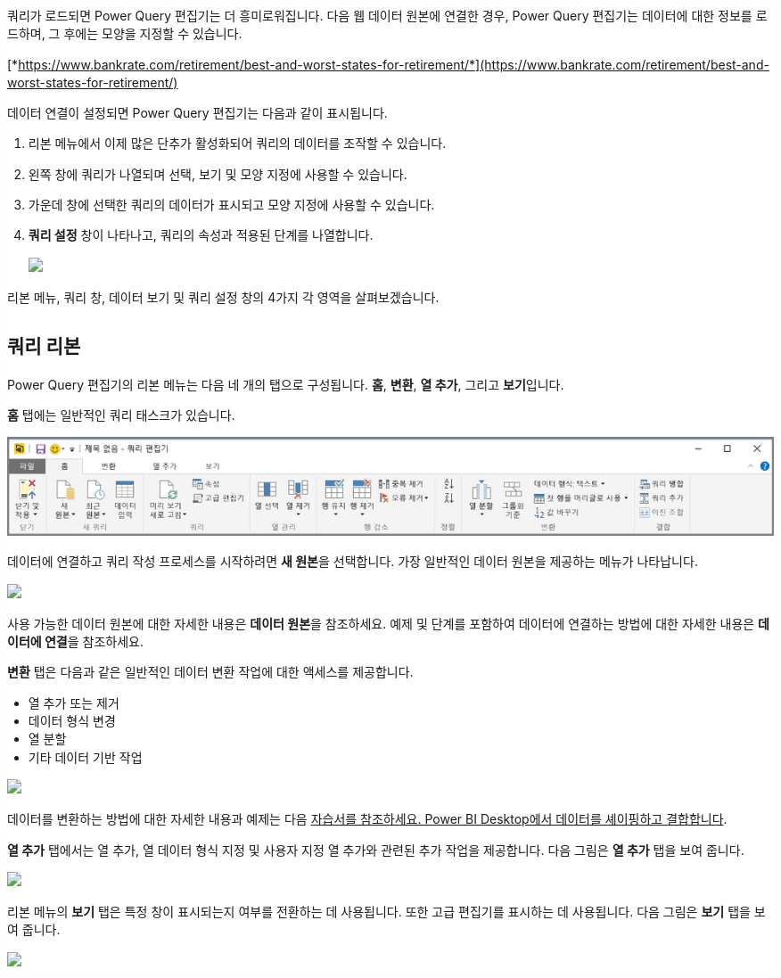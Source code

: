 쿼리가 로드되면 Power Query 편집기는 더 흥미로워집니다. 다음 웹 데이터 원본에 연결한 경우, Power Query 편집기는 데이터에 대한 정보를 로드하며, 그 후에는 모양을 지정할 수 있습니다.

[*https://www.bankrate.com/retirement/best-and-worst-states-for-retirement/*](https://www.bankrate.com/retirement/best-and-worst-states-for-retirement/)

데이터 연결이 설정되면 Power Query 편집기는 다음과 같이 표시됩니다.

1. 리본 메뉴에서 이제 많은 단추가 활성화되어 쿼리의 데이터를 조작할 수 있습니다.
2. 왼쪽 창에 쿼리가 나열되며 선택, 보기 및 모양 지정에 사용할 수 있습니다.
3. 가운데 창에 선택한 쿼리의 데이터가 표시되고 모양 지정에 사용할 수 있습니다.
4. **쿼리 설정** 창이 나타나고, 쿼리의 속성과 적용된 단계를 나열합니다.  
   
   ![](media/desktop-query-overview/queryoverview_withdataconnection.png)

리본 메뉴, 쿼리 창, 데이터 보기 및 쿼리 설정 창의 4가지 각 영역을 살펴보겠습니다.

## <a name="the-query-ribbon"></a>쿼리 리본
Power Query 편집기의 리본 메뉴는 다음 네 개의 탭으로 구성됩니다. **홈**, **변환**, **열 추가**, 그리고 **보기**입니다.

**홈** 탭에는 일반적인 쿼리 태스크가 있습니다.

![](media/desktop-query-overview/queryoverview_ribbon.png)

데이터에 연결하고 쿼리 작성 프로세스를 시작하려면 **새 원본**을 선택합니다. 가장 일반적인 데이터 원본을 제공하는 메뉴가 나타납니다.  

![](media/desktop-query-overview/query-overview-new-source-menu.png)

사용 가능한 데이터 원본에 대한 자세한 내용은 **데이터 원본**을 참조하세요. 예제 및 단계를 포함하여 데이터에 연결하는 방법에 대한 자세한 내용은 **데이터에 연결**을 참조하세요.

**변환** 탭은 다음과 같은 일반적인 데이터 변환 작업에 대한 액세스를 제공합니다.

* 열 추가 또는 제거
* 데이터 형식 변경 
* 열 분할 
* 기타 데이터 기반 작업

![](media/desktop-query-overview/queryoverview_transformribbon.png)

데이터를 변환하는 방법에 대한 자세한 내용과 예제는 다음 [자습서를 참조하세요. Power BI Desktop에서 데이터를 셰이핑하고 결합합니다](https://docs.microsoft.com/power-bi/desktop-shape-and-combine-data).

**열 추가** 탭에서는 열 추가, 열 데이터 형식 지정 및 사용자 지정 열 추가와 관련된 추가 작업을 제공합니다. 다음 그림은 **열 추가** 탭을 보여 줍니다.  

![](media/desktop-query-overview/queryoverview_addcolumnribbon.png)

리본 메뉴의 **보기** 탭은 특정 창이 표시되는지 여부를 전환하는 데 사용됩니다. 또한 고급 편집기를 표시하는 데 사용됩니다. 다음 그림은 **보기** 탭을 보여 줍니다.  

![](media/desktop-query-overview/queryoverview_viewribbon.png)
